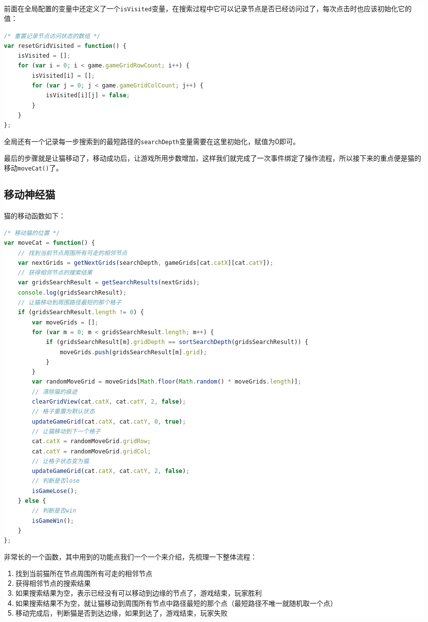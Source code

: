 前面在全局配置的变量中还定义了一个`isVisited`变量，在搜索过程中它可以记录节点是否已经访问过了，每次点击时也应该初始化它的值：
```javascript
/* 重置记录节点访问状态的数组 */
var resetGridVisited = function() {
    isVisited = [];
    for (var i = 0; i < game.gameGridRowCount; i++) {
        isVisited[i] = [];
        for (var j = 0; j < game.gameGridColCount; j++) {
            isVisited[i][j] = false;
        }
    }
};
```

全局还有一个记录每一步搜索到的最短路径的`searchDepth`变量需要在这里初始化，赋值为0即可。

最后的步骤就是让猫移动了，移动成功后，让游戏所用步数增加，这样我们就完成了一次事件绑定了操作流程，所以接下来的重点便是猫的移动`moveCat()`了。

## 移动神经猫
猫的移动函数如下：
```javascript
/* 移动猫的位置 */
var moveCat = function() {
    // 找到当前节点周围所有可走的相邻节点
    var nextGrids = getNextGrids(searchDepth, gameGrids[cat.catX][cat.catY]);
    // 获得相邻节点的搜索结果
    var gridsSearchResult = getSearchResults(nextGrids);
    console.log(gridsSearchResult);
    // 让猫移动到周围路径最短的那个格子
    if (gridsSearchResult.length != 0) {
        var moveGrids = [];
        for (var m = 0; m < gridsSearchResult.length; m++) {
            if (gridsSearchResult[m].gridDepth == sortSearchDepth(gridsSearchResult)) {
                moveGrids.push(gridsSearchResult[m].grid);
            }
        }
        var randomMoveGrid = moveGrids[Math.floor(Math.random() * moveGrids.length)];
        // 清除猫的痕迹
        clearGridView(cat.catX, cat.catY, 2, false);
        // 格子重置为默认状态
        updateGameGrid(cat.catX, cat.catY, 0, true);
        // 让猫移动到下一个格子
        cat.catX = randomMoveGrid.gridRow;
        cat.catY = randomMoveGrid.gridCol;
        // 让格子状态变为猫
        updateGameGrid(cat.catX, cat.catY, 2, false);
        // 判断是否lose
        isGameLose();
    } else {
        // 判断是否win
        isGameWin();
    }
};
```
非常长的一个函数，其中用到的功能点我们一个一个来介绍，先梳理一下整体流程：
1. 找到当前猫所在节点周围所有可走的相邻节点
2. 获得相邻节点的搜索结果
3. 如果搜索结果为空，表示已经没有可以移动到边缘的节点了，游戏结束，玩家胜利
4. 如果搜索结果不为空，就让猫移动到周围所有节点中路径最短的那个点（最短路径不唯一就随机取一个点）
5. 移动完成后，判断猫是否到达边缘，如果到达了，游戏结束，玩家失败
